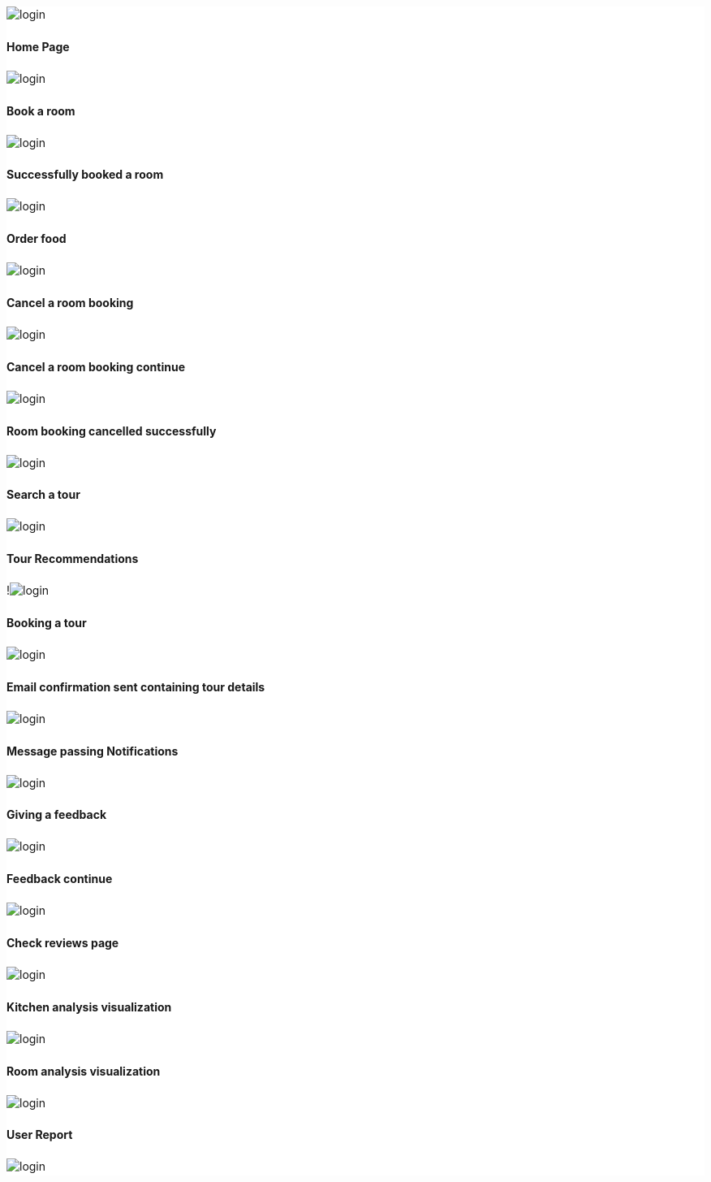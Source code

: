 <img width="500" alt="login" src="https://user-images.githubusercontent.com/49091989/183277234-b965a520-fe9b-4786-b61a-31be0b4d0242.png">
<h4>Home Page</h4>
<img width="500" alt="login" src="https://user-images.githubusercontent.com/49091989/183277255-32bf4281-ae4d-47d2-9f35-13d4f31027b3.jpg">
<h4>Book a room</h4>
<img width="500" alt="login" src="https://user-images.githubusercontent.com/49091989/183277236-f31fbada-bca7-46a4-8384-650391e3b0a0.png">
<h4>Successfully booked a room</h4>
<img width="500" alt="login" src="https://user-images.githubusercontent.com/49091989/183277237-538d98b7-774f-484d-b238-7de335f6fe02.png">
<h4>Order food</h4>
<img width="500" alt="login" src="https://user-images.githubusercontent.com/49091989/183277261-8333ae37-ab1b-4c63-9e3c-8233412d86b1.png">
<h4>Cancel a room booking</h4>
<img width="500" alt="login" src="https://user-images.githubusercontent.com/49091989/183277239-bb5df2bc-353f-432d-8531-e69b54f6b60a.png">
<h4>Cancel a room booking continue</h4>
<img width="500" alt="login" src="https://user-images.githubusercontent.com/49091989/183277241-29789c47-3e61-4b65-91e5-21fd9d481207.png">
<h4>Room booking cancelled successfully</h4>
<img width="500" alt="login" src="https://user-images.githubusercontent.com/49091989/183277266-fd0eeba3-daa5-4252-90f7-e16b96137ddb.png">
<h4>Search a tour</h4>
<img width="500" alt="login" src="https://user-images.githubusercontent.com/49091989/183277267-0521c9f8-7666-4ca0-81f4-442890d5cbea.png">
<h4>Tour Recommendations</h4>
!<img width="500" alt="login" src="https://user-images.githubusercontent.com/49091989/183277270-106f277e-1b1f-43ac-a5f3-a3394f1ec40c.png">
<h4>Booking a tour</h4>
<img width="500" alt="login" src="https://user-images.githubusercontent.com/49091989/183277235-3d46d891-b12c-49ec-8406-4c349aa4a68e.png">
<h4>Email confirmation sent containing tour details</h4>
<img width="500" alt="login" src="https://user-images.githubusercontent.com/49091989/183277246-63b8eaf9-9018-4be9-97df-2dc75391f62b.png">
<h4>Message passing Notifications</h4>
<img width="500" alt="login" src="https://user-images.githubusercontent.com/49091989/183277259-32e92e11-e1f0-43f8-97fa-2cde32acda70.png">
<h4>Giving a feedback</h4>
<img width="375" alt="login" src="https://user-images.githubusercontent.com/49091989/183277250-3497a61d-818f-4198-8e11-a5279f84c371.png">
<h4>Feedback continue</h4>
<img width="375" alt="login" src="https://user-images.githubusercontent.com/49091989/183277251-a72529ac-e7ce-4e1d-a7e1-6342a812f2b0.png">
<h4>Check reviews page</h4>
<img width="500" alt="login" src="https://user-images.githubusercontent.com/49091989/183277243-0cc6f2f3-a72a-400e-88cb-5145c7dc1abe.png">
<h4>Kitchen analysis visualization</h4>
<img width="500" alt="login" src="https://user-images.githubusercontent.com/49091989/183277256-f6f27805-701f-4a52-82b6-877f29d91760.png">
<h4>Room analysis visualization</h4>
<img width="500" alt="login" src="https://user-images.githubusercontent.com/49091989/183277265-cb3c9c6f-9bca-4ce2-a1a5-da8aed3c32e1.png">
<h4>User Report</h4>
<img width="500" alt="login" src="https://user-images.githubusercontent.com/49091989/183277273-8c54254e-ad74-49a0-9e94-1bf9ae5edcfd.png">
